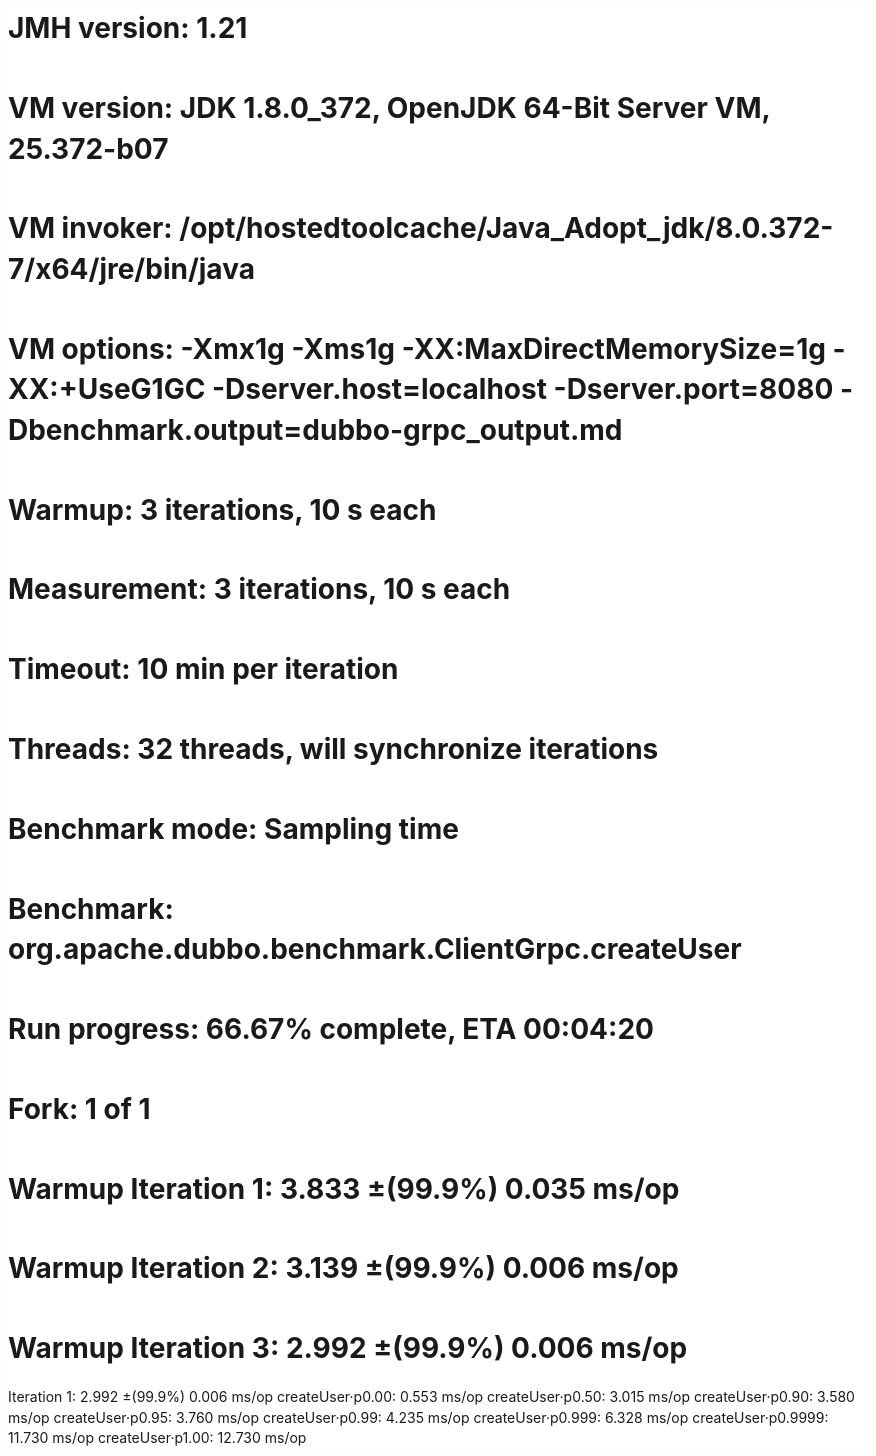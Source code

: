 
# JMH version: 1.21
# VM version: JDK 1.8.0_372, OpenJDK 64-Bit Server VM, 25.372-b07
# VM invoker: /opt/hostedtoolcache/Java_Adopt_jdk/8.0.372-7/x64/jre/bin/java
# VM options: -Xmx1g -Xms1g -XX:MaxDirectMemorySize=1g -XX:+UseG1GC -Dserver.host=localhost -Dserver.port=8080 -Dbenchmark.output=dubbo-grpc_output.md
# Warmup: 3 iterations, 10 s each
# Measurement: 3 iterations, 10 s each
# Timeout: 10 min per iteration
# Threads: 32 threads, will synchronize iterations
# Benchmark mode: Sampling time
# Benchmark: org.apache.dubbo.benchmark.ClientGrpc.createUser

# Run progress: 66.67% complete, ETA 00:04:20
# Fork: 1 of 1
# Warmup Iteration   1: 3.833 ±(99.9%) 0.035 ms/op
# Warmup Iteration   2: 3.139 ±(99.9%) 0.006 ms/op
# Warmup Iteration   3: 2.992 ±(99.9%) 0.006 ms/op
Iteration   1: 2.992 ±(99.9%) 0.006 ms/op
                 createUser·p0.00:   0.553 ms/op
                 createUser·p0.50:   3.015 ms/op
                 createUser·p0.90:   3.580 ms/op
                 createUser·p0.95:   3.760 ms/op
                 createUser·p0.99:   4.235 ms/op
                 createUser·p0.999:  6.328 ms/op
                 createUser·p0.9999: 11.730 ms/op
                 createUser·p1.00:   12.730 ms/op
